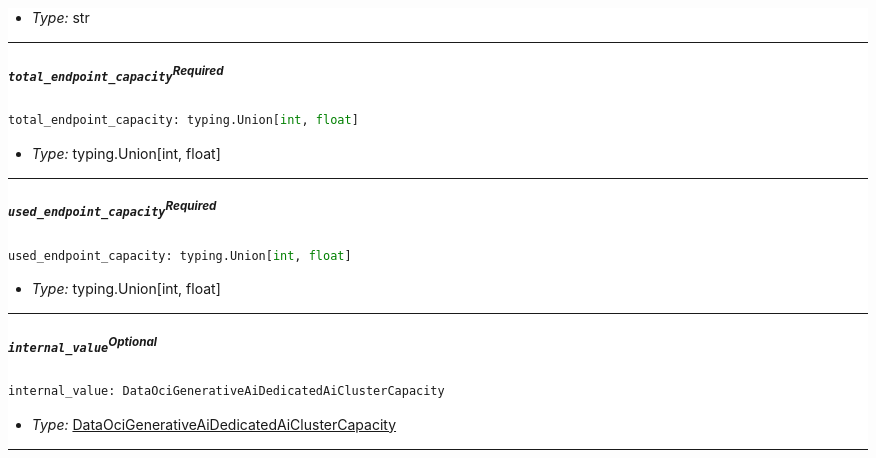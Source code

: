 - *Type:* str

---

##### `total_endpoint_capacity`<sup>Required</sup> <a name="total_endpoint_capacity" id="rhizo-co-terraform-provider-oci.dataOciGenerativeAiDedicatedAiCluster.DataOciGenerativeAiDedicatedAiClusterCapacityOutputReference.property.totalEndpointCapacity"></a>

```python
total_endpoint_capacity: typing.Union[int, float]
```

- *Type:* typing.Union[int, float]

---

##### `used_endpoint_capacity`<sup>Required</sup> <a name="used_endpoint_capacity" id="rhizo-co-terraform-provider-oci.dataOciGenerativeAiDedicatedAiCluster.DataOciGenerativeAiDedicatedAiClusterCapacityOutputReference.property.usedEndpointCapacity"></a>

```python
used_endpoint_capacity: typing.Union[int, float]
```

- *Type:* typing.Union[int, float]

---

##### `internal_value`<sup>Optional</sup> <a name="internal_value" id="rhizo-co-terraform-provider-oci.dataOciGenerativeAiDedicatedAiCluster.DataOciGenerativeAiDedicatedAiClusterCapacityOutputReference.property.internalValue"></a>

```python
internal_value: DataOciGenerativeAiDedicatedAiClusterCapacity
```

- *Type:* <a href="#rhizo-co-terraform-provider-oci.dataOciGenerativeAiDedicatedAiCluster.DataOciGenerativeAiDedicatedAiClusterCapacity">DataOciGenerativeAiDedicatedAiClusterCapacity</a>

---



